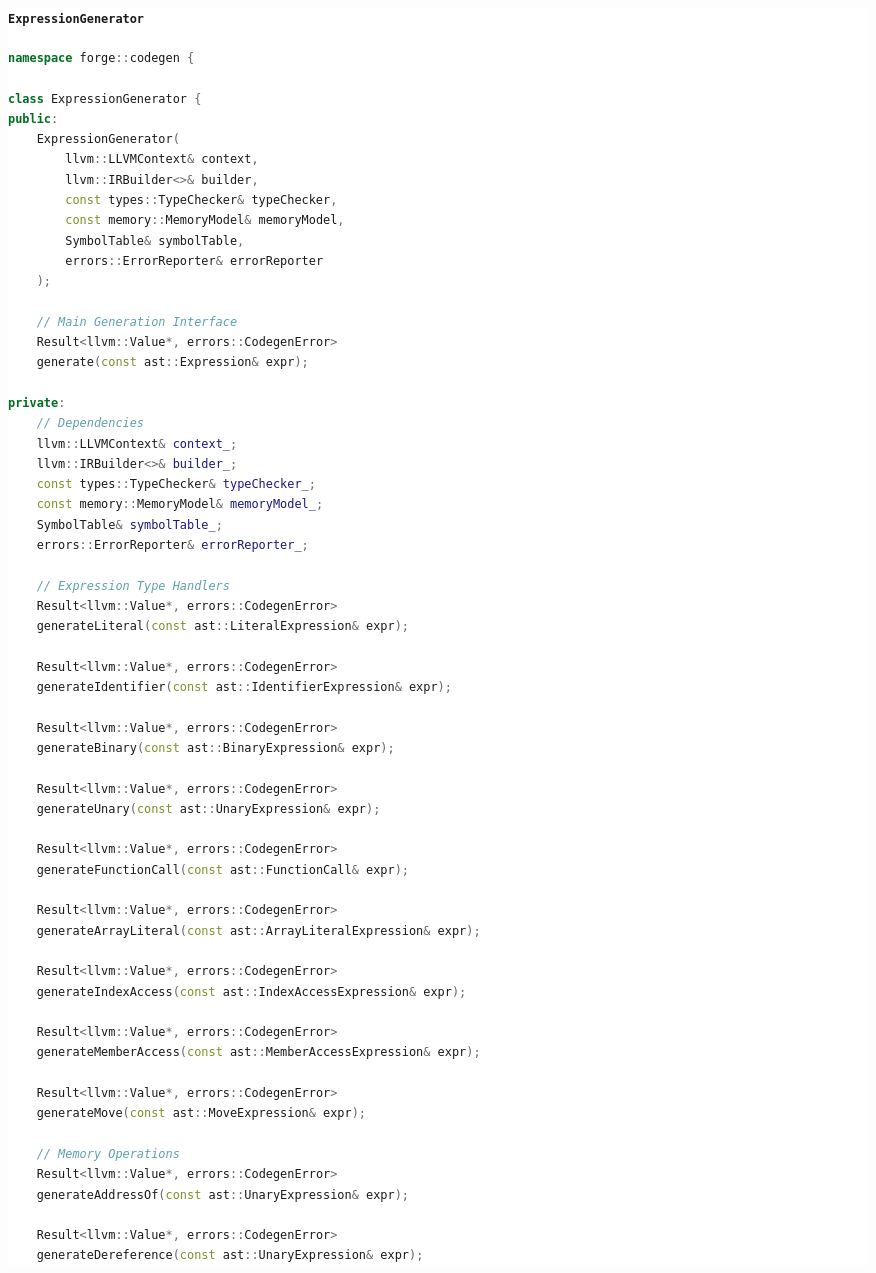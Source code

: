 #### **`ExpressionGenerator`**
```cpp
namespace forge::codegen {

class ExpressionGenerator {
public:
    ExpressionGenerator(
        llvm::LLVMContext& context,
        llvm::IRBuilder<>& builder,
        const types::TypeChecker& typeChecker,
        const memory::MemoryModel& memoryModel,
        SymbolTable& symbolTable,
        errors::ErrorReporter& errorReporter
    );

    // Main Generation Interface
    Result<llvm::Value*, errors::CodegenError>
    generate(const ast::Expression& expr);

private:
    // Dependencies
    llvm::LLVMContext& context_;
    llvm::IRBuilder<>& builder_;
    const types::TypeChecker& typeChecker_;
    const memory::MemoryModel& memoryModel_;
    SymbolTable& symbolTable_;
    errors::ErrorReporter& errorReporter_;

    // Expression Type Handlers
    Result<llvm::Value*, errors::CodegenError>
    generateLiteral(const ast::LiteralExpression& expr);

    Result<llvm::Value*, errors::CodegenError>
    generateIdentifier(const ast::IdentifierExpression& expr);

    Result<llvm::Value*, errors::CodegenError>
    generateBinary(const ast::BinaryExpression& expr);

    Result<llvm::Value*, errors::CodegenError>
    generateUnary(const ast::UnaryExpression& expr);

    Result<llvm::Value*, errors::CodegenError>
    generateFunctionCall(const ast::FunctionCall& expr);

    Result<llvm::Value*, errors::CodegenError>
    generateArrayLiteral(const ast::ArrayLiteralExpression& expr);

    Result<llvm::Value*, errors::CodegenError>
    generateIndexAccess(const ast::IndexAccessExpression& expr);

    Result<llvm::Value*, errors::CodegenError>
    generateMemberAccess(const ast::MemberAccessExpression& expr);

    Result<llvm::Value*, errors::CodegenError>
    generateMove(const ast::MoveExpression& expr);

    // Memory Operations
    Result<llvm::Value*, errors::CodegenError>
    generateAddressOf(const ast::UnaryExpression& expr);

    Result<llvm::Value*, errors::CodegenError>
    generateDereference(const ast::UnaryExpression& expr);

```